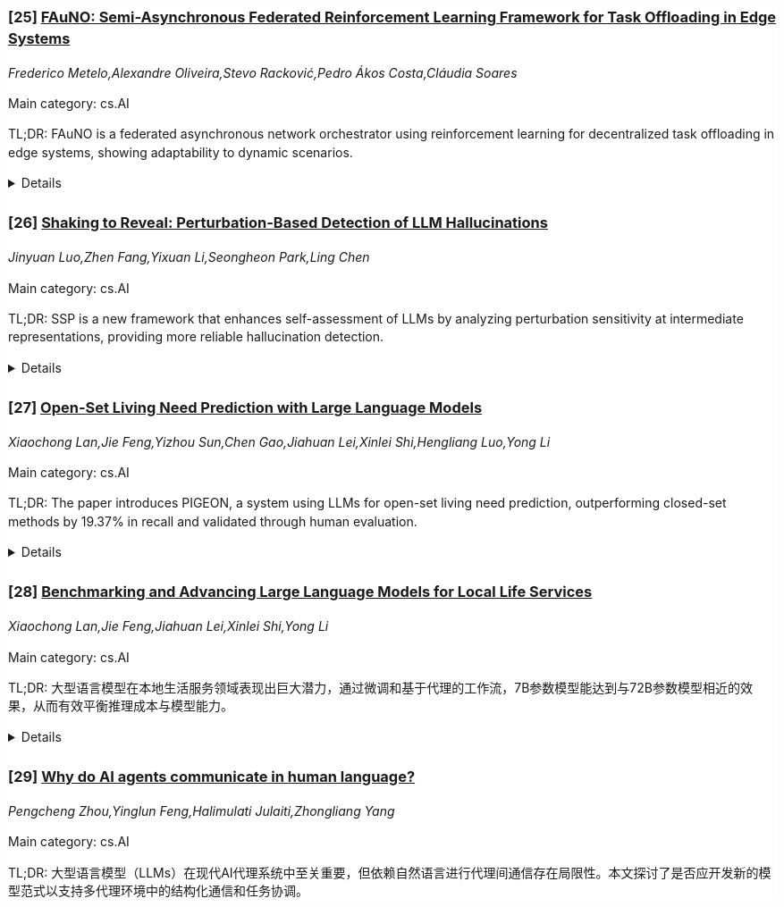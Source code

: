 
### [25] [FAuNO: Semi-Asynchronous Federated Reinforcement Learning Framework for Task Offloading in Edge Systems](https://arxiv.org/abs/2506.02668)
*Frederico Metelo,Alexandre Oliveira,Stevo Racković,Pedro Ákos Costa,Cláudia Soares*

Main category: cs.AI

TL;DR: FAuNO is a federated asynchronous network orchestrator using reinforcement learning for decentralized task offloading in edge systems, showing adaptability to dynamic scenarios.


<details><summary>Details</summary></details>


### [26] [Shaking to Reveal: Perturbation-Based Detection of LLM Hallucinations](https://arxiv.org/abs/2506.02696)
*Jinyuan Luo,Zhen Fang,Yixuan Li,Seongheon Park,Ling Chen*

Main category: cs.AI

TL;DR: SSP is a new framework that enhances self-assessment of LLMs by analyzing perturbation sensitivity at intermediate representations, providing more reliable hallucination detection.


<details><summary>Details</summary></details>


### [27] [Open-Set Living Need Prediction with Large Language Models](https://arxiv.org/abs/2506.02713)
*Xiaochong Lan,Jie Feng,Yizhou Sun,Chen Gao,Jiahuan Lei,Xinlei Shi,Hengliang Luo,Yong Li*

Main category: cs.AI

TL;DR: The paper introduces PIGEON, a system using LLMs for open-set living need prediction, outperforming closed-set methods by 19.37% in recall and validated through human evaluation.


<details><summary>Details</summary></details>


### [28] [Benchmarking and Advancing Large Language Models for Local Life Services](https://arxiv.org/abs/2506.02720)
*Xiaochong Lan,Jie Feng,Jiahuan Lei,Xinlei Shi,Yong Li*

Main category: cs.AI

TL;DR: 大型语言模型在本地生活服务领域表现出巨大潜力，通过微调和基于代理的工作流，7B参数模型能达到与72B参数模型相近的效果，从而有效平衡推理成本与模型能力。


<details><summary>Details</summary></details>


### [29] [Why do AI agents communicate in human language?](https://arxiv.org/abs/2506.02739)
*Pengcheng Zhou,Yinglun Feng,Halimulati Julaiti,Zhongliang Yang*

Main category: cs.AI

TL;DR: 大型语言模型（LLMs）在现代AI代理系统中至关重要，但依赖自然语言进行代理间通信存在局限性。本文探讨了是否应开发新的模型范式以支持多代理环境中的结构化通信和任务协调。
